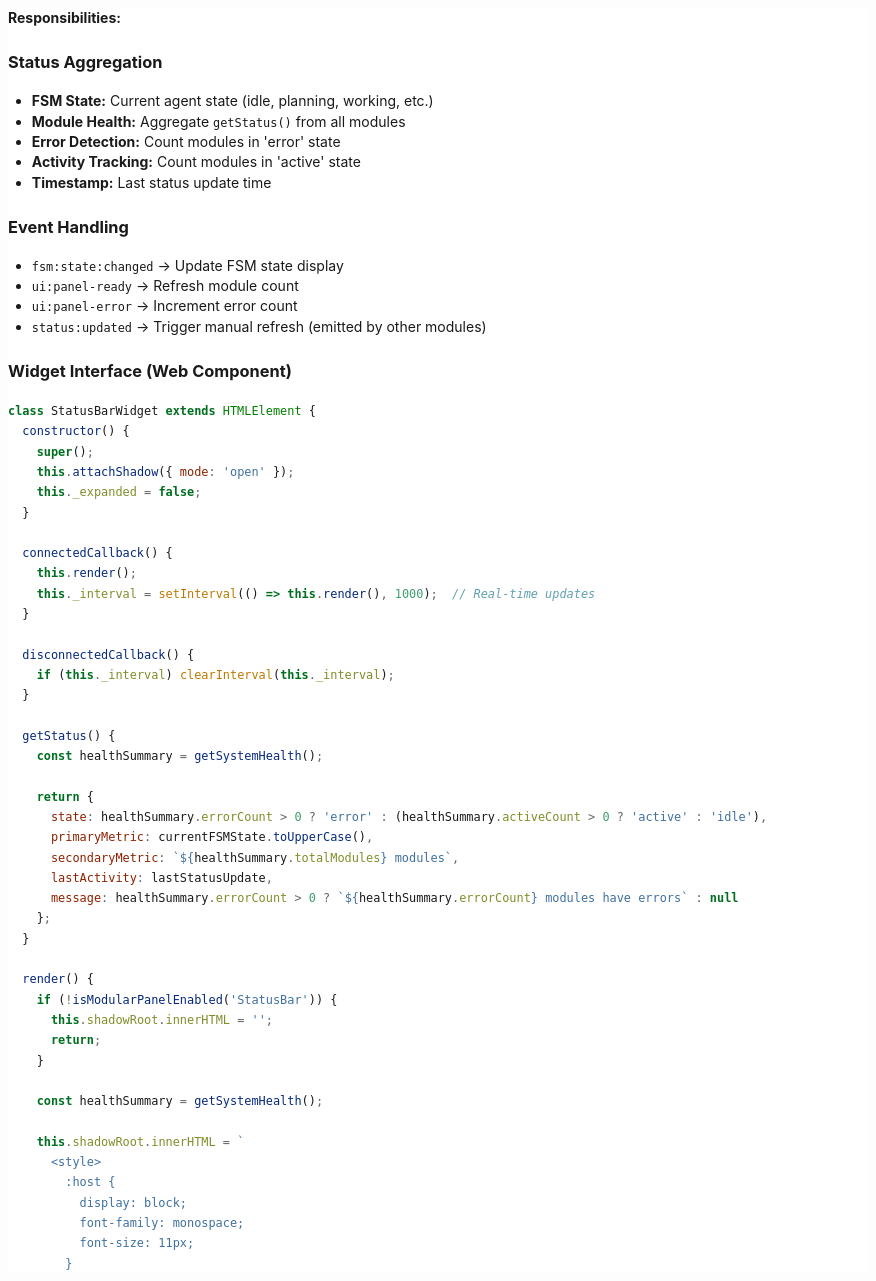**Responsibilities:**

### Status Aggregation
- **FSM State:** Current agent state (idle, planning, working, etc.)
- **Module Health:** Aggregate `getStatus()` from all modules
- **Error Detection:** Count modules in 'error' state
- **Activity Tracking:** Count modules in 'active' state
- **Timestamp:** Last status update time

### Event Handling
- `fsm:state:changed` → Update FSM state display
- `ui:panel-ready` → Refresh module count
- `ui:panel-error` → Increment error count
- `status:updated` → Trigger manual refresh (emitted by other modules)

### Widget Interface (Web Component)

```javascript
class StatusBarWidget extends HTMLElement {
  constructor() {
    super();
    this.attachShadow({ mode: 'open' });
    this._expanded = false;
  }

  connectedCallback() {
    this.render();
    this._interval = setInterval(() => this.render(), 1000);  // Real-time updates
  }

  disconnectedCallback() {
    if (this._interval) clearInterval(this._interval);
  }

  getStatus() {
    const healthSummary = getSystemHealth();

    return {
      state: healthSummary.errorCount > 0 ? 'error' : (healthSummary.activeCount > 0 ? 'active' : 'idle'),
      primaryMetric: currentFSMState.toUpperCase(),
      secondaryMetric: `${healthSummary.totalModules} modules`,
      lastActivity: lastStatusUpdate,
      message: healthSummary.errorCount > 0 ? `${healthSummary.errorCount} modules have errors` : null
    };
  }

  render() {
    if (!isModularPanelEnabled('StatusBar')) {
      this.shadowRoot.innerHTML = '';
      return;
    }

    const healthSummary = getSystemHealth();

    this.shadowRoot.innerHTML = `
      <style>
        :host {
          display: block;
          font-family: monospace;
          font-size: 11px;
        }
```